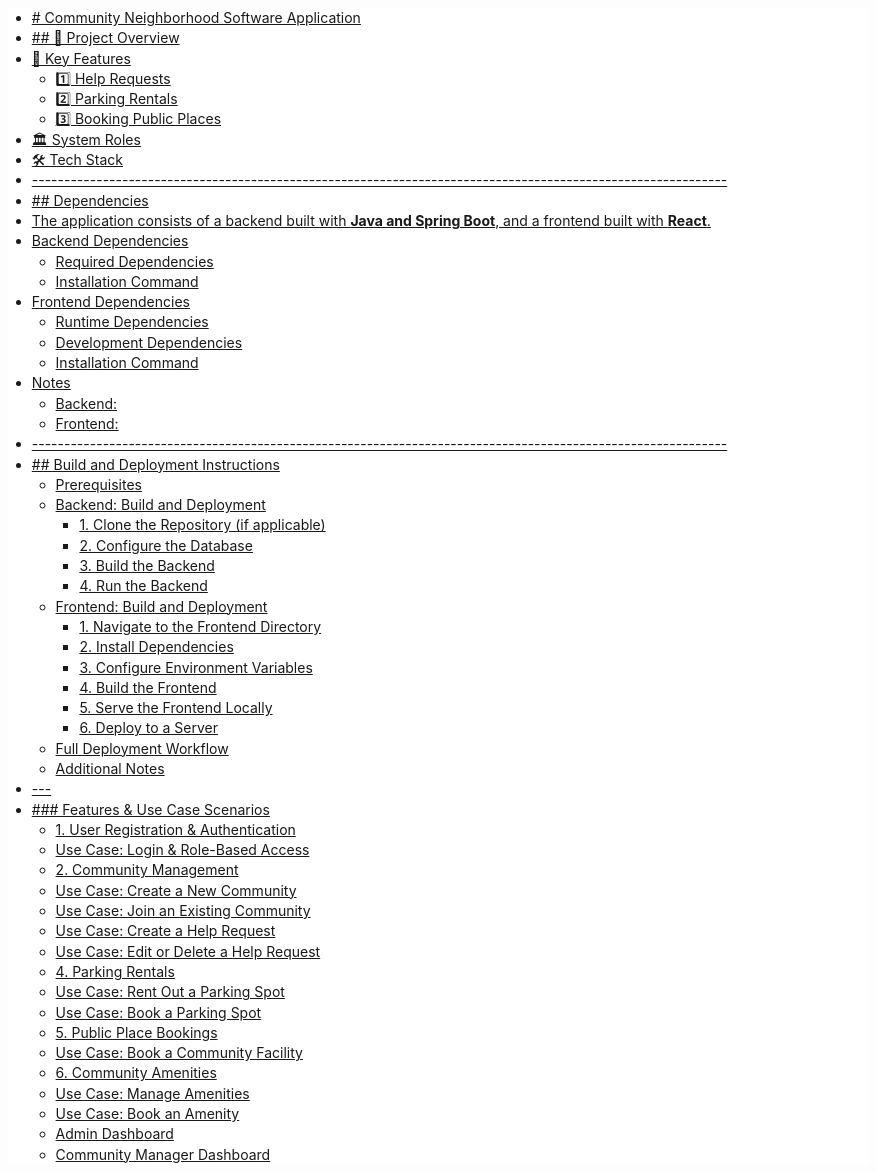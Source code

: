 
  * [# Community Neighborhood Software Application](#-community-neighborhood-software-application)
  * [## 📌 Project Overview](#--project-overview)
  * [🎯 Key Features](#-key-features)
    * [1️⃣ Help Requests](#1-help-requests)
    * [2️⃣ Parking Rentals](#2-parking-rentals)
    * [3️⃣ Booking Public Places](#3-booking-public-places)
  * [🏛 System Roles](#-system-roles)
  * [🛠 Tech Stack](#-tech-stack)
  * [------------------------------------------------------------------------------------------------------------](#------------------------------------------------------------------------------------------------------------)
  * [## Dependencies](#-dependencies)
  * [The application consists of a backend built with **Java and Spring Boot**, and a frontend built with **React**.](#the-application-consists-of-a-backend-built-with-java-and-spring-boot-and-a-frontend-built-with-react)
  * [Backend Dependencies](#backend-dependencies)
    * [Required Dependencies](#required-dependencies)
    * [Installation Command](#installation-command)
  * [Frontend Dependencies](#frontend-dependencies)
    * [Runtime Dependencies](#runtime-dependencies)
    * [Development Dependencies](#development-dependencies)
    * [Installation Command](#installation-command-1)
  * [Notes](#notes)
    * [Backend:](#backend)
    * [Frontend:](#frontend)
  * [------------------------------------------------------------------------------------------------------------](#-------------------------------------------------------------------------------------------------------------1)
  * [## Build and Deployment Instructions](#-build-and-deployment-instructions)
    * [Prerequisites](#prerequisites)
    * [Backend: Build and Deployment](#backend-build-and-deployment)
      * [1. Clone the Repository (if applicable)](#1-clone-the-repository-if-applicable)
      * [2. Configure the Database](#2-configure-the-database)
      * [3. Build the Backend](#3-build-the-backend)
      * [4. Run the Backend](#4-run-the-backend)
    * [Frontend: Build and Deployment](#frontend-build-and-deployment)
      * [1. Navigate to the Frontend Directory](#1-navigate-to-the-frontend-directory)
      * [2. Install Dependencies](#2-install-dependencies)
      * [3. Configure Environment Variables](#3-configure-environment-variables)
      * [4. Build the Frontend](#4-build-the-frontend)
      * [5. Serve the Frontend Locally](#5-serve-the-frontend-locally)
      * [6. Deploy to a Server](#6-deploy-to-a-server)
    * [Full Deployment Workflow](#full-deployment-workflow)
    * [Additional Notes](#additional-notes)
  * [---](#---)
  * [### Features & Use Case Scenarios](#-features--use-case-scenarios)
    * [1. User Registration & Authentication](#1-user-registration--authentication)
    * [Use Case: Login & Role-Based Access](#use-case-login--role-based-access)
    * [2. Community Management](#2-community-management)
    * [Use Case: Create a New Community](#use-case-create-a-new-community)
    * [Use Case: Join an Existing Community](#use-case-join-an-existing-community)
    * [Use Case: Create a Help Request](#use-case-create-a-help-request)
    * [Use Case: Edit or Delete a Help Request](#use-case-edit-or-delete-a-help-request)
    * [4. Parking Rentals](#4-parking-rentals)
    * [Use Case: Rent Out a Parking Spot](#use-case-rent-out-a-parking-spot)
    * [Use Case: Book a Parking Spot](#use-case-book-a-parking-spot)
    * [5. Public Place Bookings](#5-public-place-bookings)
    * [Use Case: Book a Community Facility](#use-case-book-a-community-facility)
    * [6. Community Amenities](#6-community-amenities)
    * [Use Case: Manage Amenities](#use-case-manage-amenities)
    * [Use Case: Book an Amenity](#use-case-book-an-amenity)
    * [Admin Dashboard](#admin-dashboard)
    * [Community Manager Dashboard](#community-manager-dashboard)